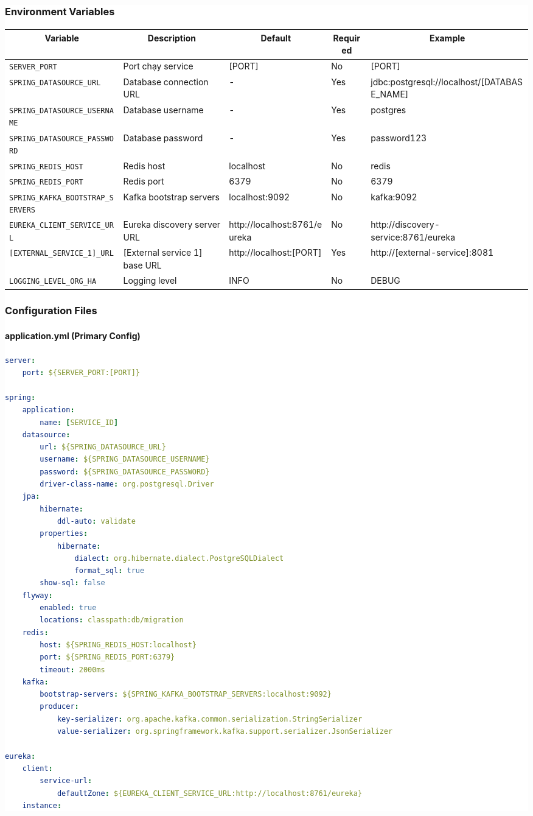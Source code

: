 ### Environment Variables

| Variable                         | Description                   | Default                      | Required | Example                                     |
| -------------------------------- | ----------------------------- | ---------------------------- | -------- | ------------------------------------------- |
| `SERVER_PORT`                    | Port chạy service             | [PORT]                       | No       | [PORT]                                      |
| `SPRING_DATASOURCE_URL`          | Database connection URL       | -                            | Yes      | jdbc:postgresql://localhost/[DATABASE_NAME] |
| `SPRING_DATASOURCE_USERNAME`     | Database username             | -                            | Yes      | postgres                                    |
| `SPRING_DATASOURCE_PASSWORD`     | Database password             | -                            | Yes      | password123                                 |
| `SPRING_REDIS_HOST`              | Redis host                    | localhost                    | No       | redis                                       |
| `SPRING_REDIS_PORT`              | Redis port                    | 6379                         | No       | 6379                                        |
| `SPRING_KAFKA_BOOTSTRAP_SERVERS` | Kafka bootstrap servers       | localhost:9092               | No       | kafka:9092                                  |
| `EUREKA_CLIENT_SERVICE_URL`      | Eureka discovery server URL   | http://localhost:8761/eureka | No       | http://discovery-service:8761/eureka        |
| `[EXTERNAL_SERVICE_1]_URL`       | [External service 1] base URL | http://localhost:[PORT]      | Yes      | http://[external-service]:8081              |
| `LOGGING_LEVEL_ORG_HA`           | Logging level                 | INFO                         | No       | DEBUG                                       |

### Configuration Files

#### application.yml (Primary Config)

```yaml
server:
    port: ${SERVER_PORT:[PORT]}

spring:
    application:
        name: [SERVICE_ID]
    datasource:
        url: ${SPRING_DATASOURCE_URL}
        username: ${SPRING_DATASOURCE_USERNAME}
        password: ${SPRING_DATASOURCE_PASSWORD}
        driver-class-name: org.postgresql.Driver
    jpa:
        hibernate:
            ddl-auto: validate
        properties:
            hibernate:
                dialect: org.hibernate.dialect.PostgreSQLDialect
                format_sql: true
        show-sql: false
    flyway:
        enabled: true
        locations: classpath:db/migration
    redis:
        host: ${SPRING_REDIS_HOST:localhost}
        port: ${SPRING_REDIS_PORT:6379}
        timeout: 2000ms
    kafka:
        bootstrap-servers: ${SPRING_KAFKA_BOOTSTRAP_SERVERS:localhost:9092}
        producer:
            key-serializer: org.apache.kafka.common.serialization.StringSerializer
            value-serializer: org.springframework.kafka.support.serializer.JsonSerializer

eureka:
    client:
        service-url:
            defaultZone: ${EUREKA_CLIENT_SERVICE_URL:http://localhost:8761/eureka}
    instance:
```